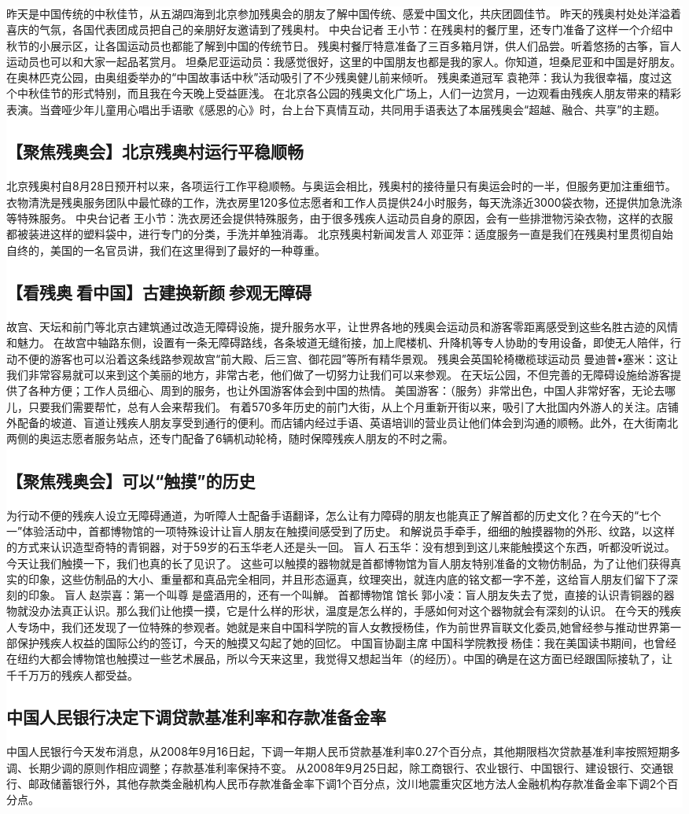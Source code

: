
昨天是中国传统的中秋佳节，从五湖四海到北京参加残奥会的朋友了解中国传统、感爱中国文化，共庆团圆佳节。
昨天的残奥村处处洋溢着喜庆的气氛，各国代表团成员把自己的亲朋好友邀请到了残奥村。
中央台记者 王小节：在残奥村的餐厅里，还专门准备了这样一个介绍中秋节的小展示区，让各国运动员也都能了解到中国的传统节日。
残奥村餐厅特意准备了三百多箱月饼，供人们品尝。听着悠扬的古筝，盲人运动员也可以和大家一起品茗赏月。
坦桑尼亚运动员：我感觉很好，这里的中国朋友也都是我的家人。你知道，坦桑尼亚和中国是好朋友。
在奥林匹克公园，由奥组委举办的“中国故事话中秋”活动吸引了不少残奥健儿前来倾听。
残奥柔道冠军 袁艳萍：我认为我很幸福，度过这个中秋佳节的形式特别，而且我在今天晚上受益匪浅。
在北京各公园的残奥文化广场上，人们一边赏月，一边观看由残疾人朋友带来的精彩表演。当聋哑少年儿童用心唱出手语歌《感恩的心》时，台上台下真情互动，共同用手语表达了本届残奥会“超越、融合、共享”的主题。


## 【聚焦残奥会】北京残奥村运行平稳顺畅


北京残奥村自8月28日预开村以来，各项运行工作平稳顺畅。与奥运会相比，残奥村的接待量只有奥运会时的一半，但服务更加注重细节。衣物清洗是残奥服务团队中最忙碌的工作，洗衣房里120多位志愿者和工作人员提供24小时服务，每天洗涤近3000袋衣物，还提供加急洗涤等特殊服务。
中央台记者 王小节：洗衣房还会提供特殊服务，由于很多残疾人运动员自身的原因，会有一些排泄物污染衣物，这样的衣服都被装进这样的塑料袋中，进行专门的分类，手洗并单独消毒。
北京残奥村新闻发言人 邓亚萍：适度服务一直是我们在残奥村里贯彻自始自终的，美国的一名官员讲，我们在这里得到了最好的一种尊重。


## 【看残奥 看中国】古建换新颜 参观无障碍


故宫、天坛和前门等北京古建筑通过改造无障碍设施，提升服务水平，让世界各地的残奥会运动员和游客零距离感受到这些名胜古迹的风情和魅力。
在故宫中轴路东侧，设置有一条无障碍路线，各条坡道无缝衔接，加上爬楼机、升降机等专人协助的专用设备，即使无人陪伴，行动不便的游客也可以沿着这条线路参观故宫“前大殿、后三宫、御花园”等所有精华景观。
残奥会英国轮椅橄榄球运动员 曼迪普•塞米：这让我们非常容易就可以来到这个美丽的地方，非常古老，他们做了一切努力让我们可以来参观。
在天坛公园，不但完善的无障碍设施给游客提供了各种方便；工作人员细心、周到的服务，也让外国游客体会到中国的热情。
美国游客：（服务）非常出色，中国人非常好客，无论去哪儿，只要我们需要帮忙，总有人会来帮我们。
有着570多年历史的前门大街，从上个月重新开街以来，吸引了大批国内外游人的关注。店铺外配备的坡道、盲道让残疾人朋友享受到通行的便利。而店铺内经过手语、英语培训的营业员让他们体会到沟通的顺畅。此外，在大街南北两侧的奥运志愿者服务站点，还专门配备了6辆机动轮椅，随时保障残疾人朋友的不时之需。


## 【聚焦残奥会】可以“触摸”的历史


为行动不便的残疾人设立无障碍通道，为听障人士配备手语翻译，怎么让有力障碍的朋友也能真正了解首都的历史文化？在今天的“七个一”体验活动中，首都博物馆的一项特殊设计让盲人朋友在触摸间感受到了历史。
和解说员手牵手，细细的触摸器物的外形、纹路，以这样的方式来认识造型奇特的青铜器，对于59岁的石玉华老人还是头一回。
盲人 石玉华：没有想到到这儿来能触摸这个东西，听都没听说过。今天让我们触摸一下，我们也真的长了见识了。
这些可以触摸的器物就是首都博物馆为盲人朋友特别准备的文物仿制品，为了让他们获得真实的印象，这些仿制品的大小、重量都和真品完全相同，并且形态逼真，纹理突出，就连内底的铭文都一字不差，这给盲人朋友们留下了深刻的印象。
盲人 赵崇喜：第一个叫尊 是盛酒用的，还有一个叫觯。
首都博物馆 馆长 郭小凌：盲人朋友失去了觉，直接的认识青铜器的器物就没办法真正认识。那么我们让他摸一摸，它是什么样的形状，温度是怎么样的，手感如何对这个器物就会有深刻的认识。
在今天的残疾人专场中，我们还发现了一位特殊的参观者。她就是来自中国科学院的盲人女教授杨佳，作为前世界盲联文化委员,她曾经参与推动世界第一部保护残疾人权益的国际公约的签订，今天的触摸又勾起了她的回忆。
中国盲协副主席 中国科学院教授 杨佳：我在美国读书期间，也曾经在纽约大都会博物馆也触摸过一些艺术展品，所以今天来这里，我觉得又想起当年（的经历）。中国的确是在这方面已经跟国际接轨了，让千千万万的残疾人都受益。


## 中国人民银行决定下调贷款基准利率和存款准备金率


中国人民银行今天发布消息，从2008年9月16日起，下调一年期人民币贷款基准利率0.27个百分点，其他期限档次贷款基准利率按照短期多调、长期少调的原则作相应调整；存款基准利率保持不变。
从2008年9月25日起，除工商银行、农业银行、中国银行、建设银行、交通银行、邮政储蓄银行外，其他存款类金融机构人民币存款准备金率下调1个百分点，汶川地震重灾区地方法人金融机构存款准备金率下调2个百分点。


